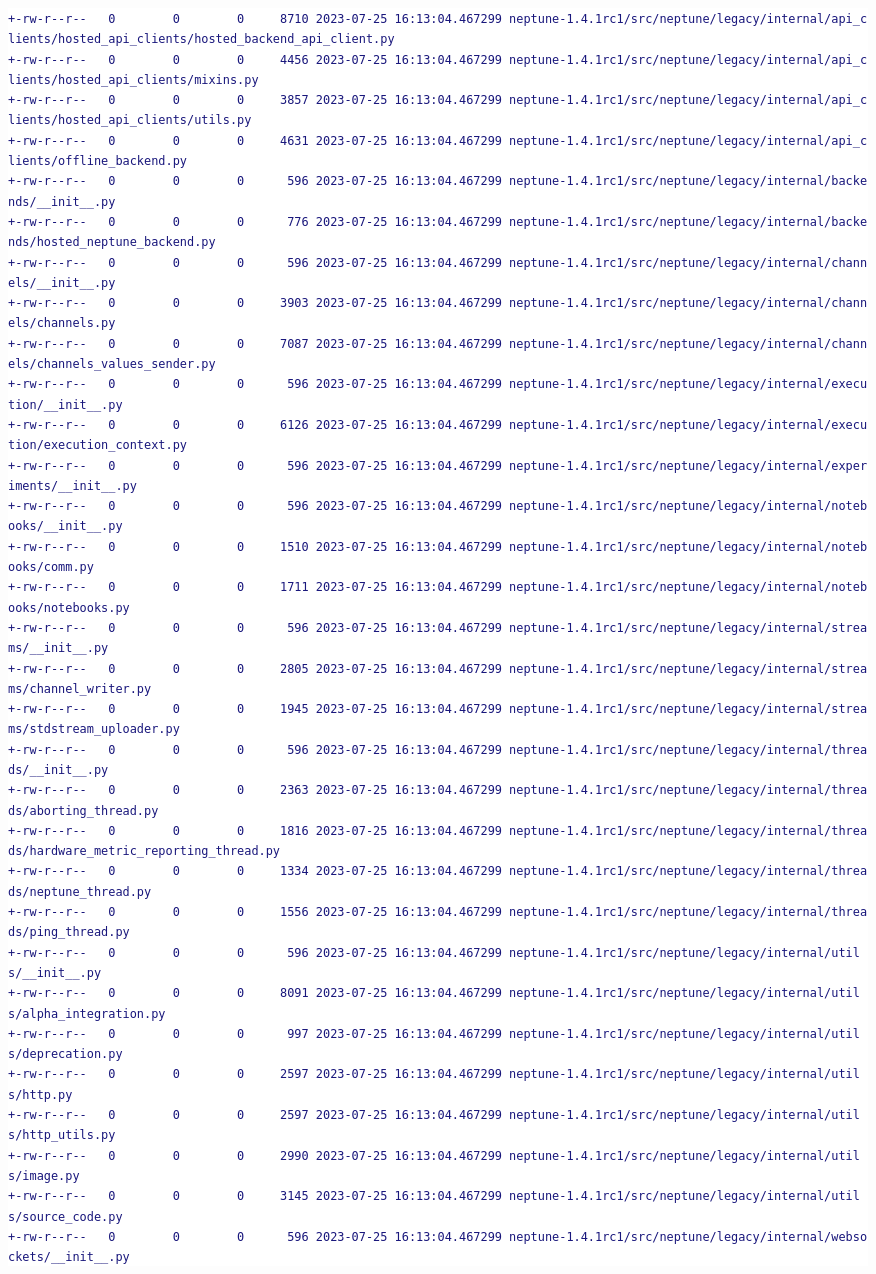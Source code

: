 ```diff
+-rw-r--r--   0        0        0     8710 2023-07-25 16:13:04.467299 neptune-1.4.1rc1/src/neptune/legacy/internal/api_clients/hosted_api_clients/hosted_backend_api_client.py
+-rw-r--r--   0        0        0     4456 2023-07-25 16:13:04.467299 neptune-1.4.1rc1/src/neptune/legacy/internal/api_clients/hosted_api_clients/mixins.py
+-rw-r--r--   0        0        0     3857 2023-07-25 16:13:04.467299 neptune-1.4.1rc1/src/neptune/legacy/internal/api_clients/hosted_api_clients/utils.py
+-rw-r--r--   0        0        0     4631 2023-07-25 16:13:04.467299 neptune-1.4.1rc1/src/neptune/legacy/internal/api_clients/offline_backend.py
+-rw-r--r--   0        0        0      596 2023-07-25 16:13:04.467299 neptune-1.4.1rc1/src/neptune/legacy/internal/backends/__init__.py
+-rw-r--r--   0        0        0      776 2023-07-25 16:13:04.467299 neptune-1.4.1rc1/src/neptune/legacy/internal/backends/hosted_neptune_backend.py
+-rw-r--r--   0        0        0      596 2023-07-25 16:13:04.467299 neptune-1.4.1rc1/src/neptune/legacy/internal/channels/__init__.py
+-rw-r--r--   0        0        0     3903 2023-07-25 16:13:04.467299 neptune-1.4.1rc1/src/neptune/legacy/internal/channels/channels.py
+-rw-r--r--   0        0        0     7087 2023-07-25 16:13:04.467299 neptune-1.4.1rc1/src/neptune/legacy/internal/channels/channels_values_sender.py
+-rw-r--r--   0        0        0      596 2023-07-25 16:13:04.467299 neptune-1.4.1rc1/src/neptune/legacy/internal/execution/__init__.py
+-rw-r--r--   0        0        0     6126 2023-07-25 16:13:04.467299 neptune-1.4.1rc1/src/neptune/legacy/internal/execution/execution_context.py
+-rw-r--r--   0        0        0      596 2023-07-25 16:13:04.467299 neptune-1.4.1rc1/src/neptune/legacy/internal/experiments/__init__.py
+-rw-r--r--   0        0        0      596 2023-07-25 16:13:04.467299 neptune-1.4.1rc1/src/neptune/legacy/internal/notebooks/__init__.py
+-rw-r--r--   0        0        0     1510 2023-07-25 16:13:04.467299 neptune-1.4.1rc1/src/neptune/legacy/internal/notebooks/comm.py
+-rw-r--r--   0        0        0     1711 2023-07-25 16:13:04.467299 neptune-1.4.1rc1/src/neptune/legacy/internal/notebooks/notebooks.py
+-rw-r--r--   0        0        0      596 2023-07-25 16:13:04.467299 neptune-1.4.1rc1/src/neptune/legacy/internal/streams/__init__.py
+-rw-r--r--   0        0        0     2805 2023-07-25 16:13:04.467299 neptune-1.4.1rc1/src/neptune/legacy/internal/streams/channel_writer.py
+-rw-r--r--   0        0        0     1945 2023-07-25 16:13:04.467299 neptune-1.4.1rc1/src/neptune/legacy/internal/streams/stdstream_uploader.py
+-rw-r--r--   0        0        0      596 2023-07-25 16:13:04.467299 neptune-1.4.1rc1/src/neptune/legacy/internal/threads/__init__.py
+-rw-r--r--   0        0        0     2363 2023-07-25 16:13:04.467299 neptune-1.4.1rc1/src/neptune/legacy/internal/threads/aborting_thread.py
+-rw-r--r--   0        0        0     1816 2023-07-25 16:13:04.467299 neptune-1.4.1rc1/src/neptune/legacy/internal/threads/hardware_metric_reporting_thread.py
+-rw-r--r--   0        0        0     1334 2023-07-25 16:13:04.467299 neptune-1.4.1rc1/src/neptune/legacy/internal/threads/neptune_thread.py
+-rw-r--r--   0        0        0     1556 2023-07-25 16:13:04.467299 neptune-1.4.1rc1/src/neptune/legacy/internal/threads/ping_thread.py
+-rw-r--r--   0        0        0      596 2023-07-25 16:13:04.467299 neptune-1.4.1rc1/src/neptune/legacy/internal/utils/__init__.py
+-rw-r--r--   0        0        0     8091 2023-07-25 16:13:04.467299 neptune-1.4.1rc1/src/neptune/legacy/internal/utils/alpha_integration.py
+-rw-r--r--   0        0        0      997 2023-07-25 16:13:04.467299 neptune-1.4.1rc1/src/neptune/legacy/internal/utils/deprecation.py
+-rw-r--r--   0        0        0     2597 2023-07-25 16:13:04.467299 neptune-1.4.1rc1/src/neptune/legacy/internal/utils/http.py
+-rw-r--r--   0        0        0     2597 2023-07-25 16:13:04.467299 neptune-1.4.1rc1/src/neptune/legacy/internal/utils/http_utils.py
+-rw-r--r--   0        0        0     2990 2023-07-25 16:13:04.467299 neptune-1.4.1rc1/src/neptune/legacy/internal/utils/image.py
+-rw-r--r--   0        0        0     3145 2023-07-25 16:13:04.467299 neptune-1.4.1rc1/src/neptune/legacy/internal/utils/source_code.py
+-rw-r--r--   0        0        0      596 2023-07-25 16:13:04.467299 neptune-1.4.1rc1/src/neptune/legacy/internal/websockets/__init__.py
```